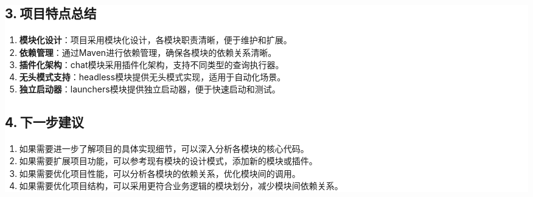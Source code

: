 ## 3. 项目特点总结

1. **模块化设计**：项目采用模块化设计，各模块职责清晰，便于维护和扩展。
2. **依赖管理**：通过Maven进行依赖管理，确保各模块的依赖关系清晰。
3. **插件化架构**：chat模块采用插件化架构，支持不同类型的查询执行器。
4. **无头模式支持**：headless模块提供无头模式实现，适用于自动化场景。
5. **独立启动器**：launchers模块提供独立启动器，便于快速启动和测试。

## 4. 下一步建议

1. 如果需要进一步了解项目的具体实现细节，可以深入分析各模块的核心代码。
2. 如果需要扩展项目功能，可以参考现有模块的设计模式，添加新的模块或插件。
3. 如果需要优化项目性能，可以分析各模块的依赖关系，优化模块间的调用。
4. 如果需要优化项目结构，可以采用更符合业务逻辑的模块划分，减少模块间依赖关系。
